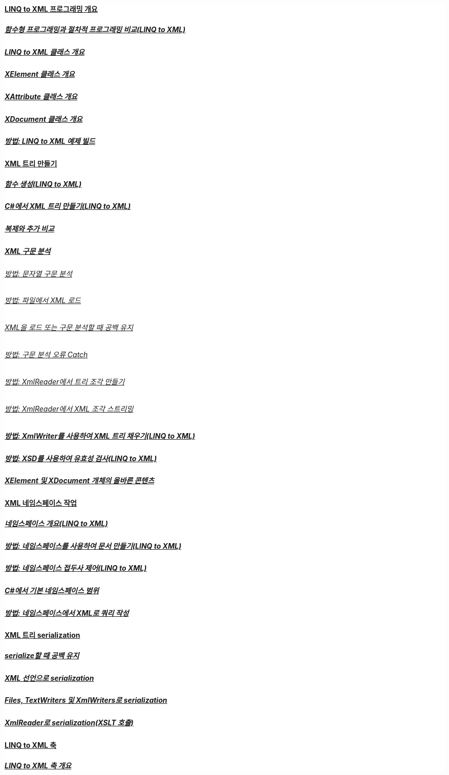 #### [LINQ to XML 프로그래밍 개요](linq-to-xml-programming-overview.md)
##### [함수형 프로그래밍과 절차적 프로그래밍 비교(LINQ to XML)](functional-vs-procedural-programming-linq-to-xml.md)
##### [LINQ to XML 클래스 개요](linq-to-xml-classes-overview.md)
##### [XElement 클래스 개요](xelement-class-overview.md)
##### [XAttribute 클래스 개요](xattribute-class-overview.md)
##### [XDocument 클래스 개요](xdocument-class-overview.md)
##### [방법: LINQ to XML 예제 빌드](how-to-build-linq-to-xml-examples.md)
#### [XML 트리 만들기](creating-xml-trees.md)
##### [함수 생성(LINQ to XML)](functional-construction-linq-to-xml.md)
##### [C#에서 XML 트리 만들기(LINQ to XML)](creating-xml-trees-linq-to-xml-2.md)
##### [복제와 추가 비교](cloning-vs-attaching.md)
##### [XML 구문 분석](parsing-xml.md)
###### [방법: 문자열 구문 분석](how-to-parse-a-string.md)
###### [방법: 파일에서 XML 로드](how-to-load-xml-from-a-file.md)
###### [XML을 로드 또는 구문 분석할 때 공백 유지](preserving-white-space-while-loading-or-parsing-xml1.md)
###### [방법: 구문 분석 오류 Catch](how-to-catch-parsing-errors.md)
###### [방법: XmlReader에서 트리 조각 만들기](how-to-create-a-tree-from-an-xmlreader.md)
###### [방법: XmlReader에서 XML 조각 스트리밍](how-to-stream-xml-fragments-from-an-xmlreader.md)
##### [방법: XmlWriter를 사용하여 XML 트리 채우기(LINQ to XML)](how-to-populate-an-xml-tree-with-an-xmlwriter-linq-to-xml.md)
##### [방법: XSD를 사용하여 유효성 검사(LINQ to XML)](how-to-validate-using-xsd-linq-to-xml.md)
##### [XElement 및 XDocument 개체의 올바른 콘텐츠](valid-content-of-xelement-and-xdocument-objects3.md)
#### [XML 네임스페이스 작업](working-with-xml-namespaces.md)
##### [네임스페이스 개요(LINQ to XML)](namespaces-overview-linq-to-xml.md)
##### [방법: 네임스페이스를 사용하여 문서 만들기(LINQ to XML)](how-to-create-a-document-with-namespaces-linq-to-xml.md)
##### [방법: 네임스페이스 접두사 제어(LINQ to XML)](how-to-control-namespace-prefixes-linq-to-xml.md)
##### [C#에서 기본 네임스페이스 범위](scope-of-default-namespaces.md)
##### [방법: 네임스페이스에서 XML로 쿼리 작성](how-to-write-queries-on-xml-in-namespaces.md)
#### [XML 트리 serialization](serializing-xml-trees.md)
##### [serialize할 때 공백 유지](preserving-white-space-while-serializing.md)
##### [XML 선언으로 serialization](serializing-with-an-xml-declaration.md)
##### [Files, TextWriters 및 XmlWriters로 serialization](serializing-to-files-textwriters-and-xmlwriters.md)
##### [XmlReader로 serialization(XSLT 호출)](serializing-to-an-xmlreader-invoking-xslt.md)
#### [LINQ to XML 축](linq-to-xml-axes.md)
##### [LINQ to XML 축 개요](linq-to-xml-axes-overview.md)